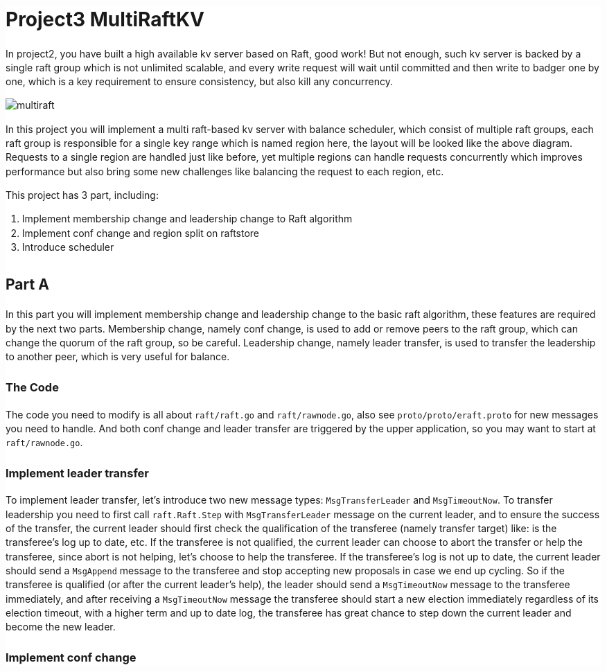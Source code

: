 # Project3 MultiRaftKV

In project2, you have built a high available kv server based on Raft, good work! But not enough, such kv server is backed by a single raft group which is not unlimited scalable, and every write request will wait until committed and then write to badger one by one, which is a key requirement to ensure consistency, but also kill any concurrency.

![multiraft](imgs/multiraft.png)

In this project you will implement a multi raft-based kv server with balance scheduler, which consist of multiple raft groups, each raft group is responsible for a single key range which is named region here, the layout will be looked like the above diagram. Requests to a single region are handled just like before, yet multiple regions can handle requests concurrently which improves performance but also bring some new challenges like balancing the request to each region, etc.

This project has 3 part, including:

1. Implement membership change and leadership change to Raft algorithm
2. Implement conf change and region split on raftstore
3. Introduce scheduler

## Part A

In this part you will implement membership change and leadership change to the basic raft algorithm, these features are required by the next two parts. Membership change, namely conf change, is used to add or remove peers to the raft group, which can change the quorum of the raft group, so be careful. Leadership change, namely leader transfer, is used to transfer the leadership to another peer, which is very useful for balance.

### The Code

The code you need to modify is all about `raft/raft.go` and `raft/rawnode.go`, also see `proto/proto/eraft.proto` for new messages you need to handle. And both conf change and leader transfer are triggered by the upper application, so you may want to start at `raft/rawnode.go`.

### Implement leader transfer

To implement leader transfer, let’s introduce two new message types: `MsgTransferLeader` and `MsgTimeoutNow`. To transfer leadership you need to first call `raft.Raft.Step` with `MsgTransferLeader` message on the current leader, and to ensure the success of the transfer, the current leader should first check the qualification of the transferee (namely transfer target) like: is the transferee’s log up to date, etc. If the transferee is not qualified, the current leader can choose to abort the transfer or help the transferee, since abort is not helping, let’s choose to help the transferee. If the transferee’s log is not up to date, the current leader should send a `MsgAppend` message to the transferee and stop accepting new proposals in case we end up cycling. So if the transferee is qualified (or after the current leader’s help), the leader should send a `MsgTimeoutNow` message to the transferee immediately, and after receiving a `MsgTimeoutNow` message the transferee should start a new election immediately regardless of its election timeout, with a higher term and up to date log, the transferee has great chance to step down the current leader and become the new leader.

### Implement conf change
